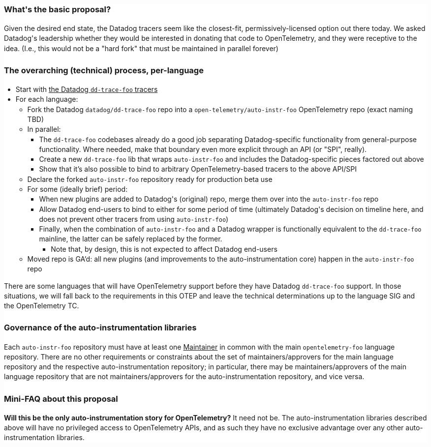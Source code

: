 ### What's the basic proposal?

Given the desired end state, the Datadog tracers seem like the closest-fit, permissively-licensed option out there today. We asked Datadog's leadership whether they would be interested in donating that code to OpenTelemetry, and they were receptive to the idea. (I.e., this would not be a "hard fork" that must be maintained in parallel forever)

### The overarching (technical) process, per-language

* Start with [the Datadog `dd-trace-foo` tracers](https://github.com/DataDog)
* For each language:
  * Fork the Datadog `datadog/dd-trace-foo` repo into a `open-telemetry/auto-instr-foo` OpenTelemetry repo (exact naming TBD)
  * In parallel:
    * The `dd-trace-foo` codebases already do a good job separating Datadog-specific functionality from general-purpose functionality. Where needed, make that boundary even more explicit through an API (or "SPI", really).
    * Create a new `dd-trace-foo` lib that wraps `auto-instr-foo` and includes the Datadog-specific pieces factored out above
    * Show that it’s also possible to bind to arbitrary OpenTelemetry-based tracers to the above API/SPI
  * Declare the forked `auto-instr-foo` repository ready for production beta use
  * For some (ideally brief) period:
    * When new plugins are added to Datadog's (original) repo, merge them over into the `auto-instr-foo` repo
    * Allow Datadog end-users to bind to either for some period of time (ultimately Datadog's decision on timeline here, and does not prevent other tracers from using `auto-instr-foo`)
    * Finally, when the combination of `auto-instr-foo` and a Datadog wrapper is functionally equivalent to the `dd-trace-foo` mainline, the latter can be safely replaced by the former.
      * Note that, by design, this is not expected to affect Datadog end-users
  * Moved repo is GA’d: all new plugins (and improvements to the auto-instrumentation core) happen in the `auto-instr-foo` repo

There are some languages that will have OpenTelemetry support before they have Datadog `dd-trace-foo` support. In those situations, we will fall back to the requirements in this OTEP and leave the technical determinations up to the language SIG and the OpenTelemetry TC.

### Governance of the auto-instrumentation libraries

Each `auto-instr-foo` repository must have at least one [Maintainer](https://github.com/open-telemetry/community/blob/master/community-membership.md#maintainer) in common with the main `opentelemetry-foo` language repository. There are no other requirements or constraints about the set of maintainers/approvers for the main language repository and the respective auto-instrumentation repository; in particular, there may be maintainers/approvers of the main language repository that are not maintainers/approvers for the auto-instrumentation repository, and vice versa.

### Mini-FAQ about this proposal

**Will this be the only auto-instrumentation story for OpenTelemetry?** It need not be. The auto-instrumentation libraries described above will have no privileged access to OpenTelemetry APIs, and as such they have no exclusive advantage over any other auto-instrumentation libraries.
